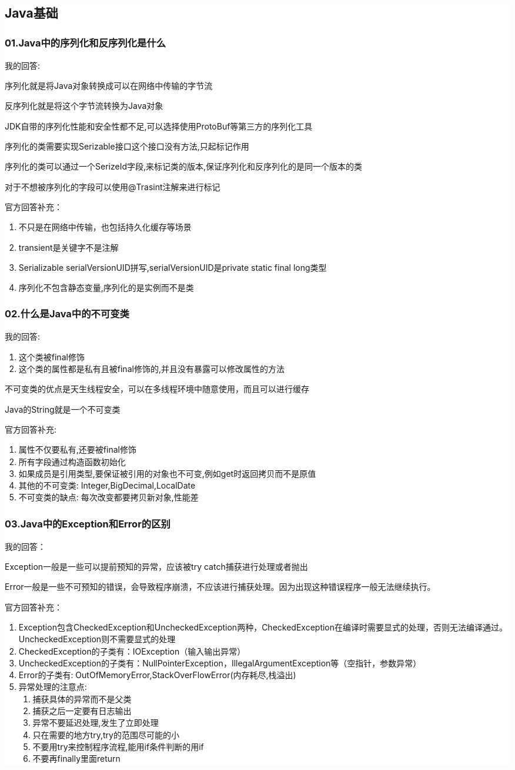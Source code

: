 ## Java基础

### 01.Java中的序列化和反序列化是什么

我的回答:

序列化就是将Java对象转换成可以在网络中传输的字节流

反序列化就是将这个字节流转换为Java对象

JDK自带的序列化性能和安全性都不足,可以选择使用ProtoBuf等第三方的序列化工具

序列化的类需要实现Serizable接口这个接口没有方法,只起标记作用

序列化的类可以通过一个SerizeId字段,来标记类的版本,保证序列化和反序列化的是同一个版本的类

对于不想被序列化的字段可以使用@Trasint注解来进行标记

官方回答补充：

1. 不只是在网络中传输，也包括持久化缓存等场景

2. transient是关键字不是注解
3. Serializable serialVersionUID拼写,serialVersionUID是private static final long类型
4. 序列化不包含静态变量,序列化的是实例而不是类

### 02.什么是Java中的不可变类

我的回答:

1. 这个类被final修饰
2. 这个类的属性都是私有且被final修饰的,并且没有暴露可以修改属性的方法

不可变类的优点是天生线程安全，可以在多线程环境中随意使用，而且可以进行缓存

Java的String就是一个不可变类

官方回答补充:

1. 属性不仅要私有,还要被final修饰
2. 所有字段通过构造函数初始化
3. 如果成员是引用类型,要保证被引用的对象也不可变,例如get时返回拷贝而不是原值
4. 其他的不可变类: Integer,BigDecimal,LocalDate
5. 不可变类的缺点: 每次改变都要拷贝新对象,性能差

### 03.Java中的Exception和Error的区别

我的回答：

Exception一般是一些可以提前预知的异常，应该被try catch捕获进行处理或者抛出

Error一般是一些不可预知的错误，会导致程序崩溃，不应该进行捕获处理。因为出现这种错误程序一般无法继续执行。

官方回答补充：

1. Exception包含CheckedException和UncheckedException两种，CheckedException在编译时需要显式的处理，否则无法编译通过。UncheckedException则不需要显式的处理
2. CheckedException的子类有：IOException（输入输出异常）
3. UncheckedException的子类有：NullPointerException，IllegalArgumentException等（空指针，参数异常）
4. Error的子类有: OutOfMemoryError,StackOverFlowError(内存耗尽,栈溢出)
5. 异常处理的注意点:
   1. 捕获具体的异常而不是父类
   2. 捕获之后一定要有日志输出
   3. 异常不要延迟处理,发生了立即处理
   4. 只在需要的地方try,try的范围尽可能的小
   5. 不要用try来控制程序流程,能用if条件判断的用if
   6. 不要再finally里面return
